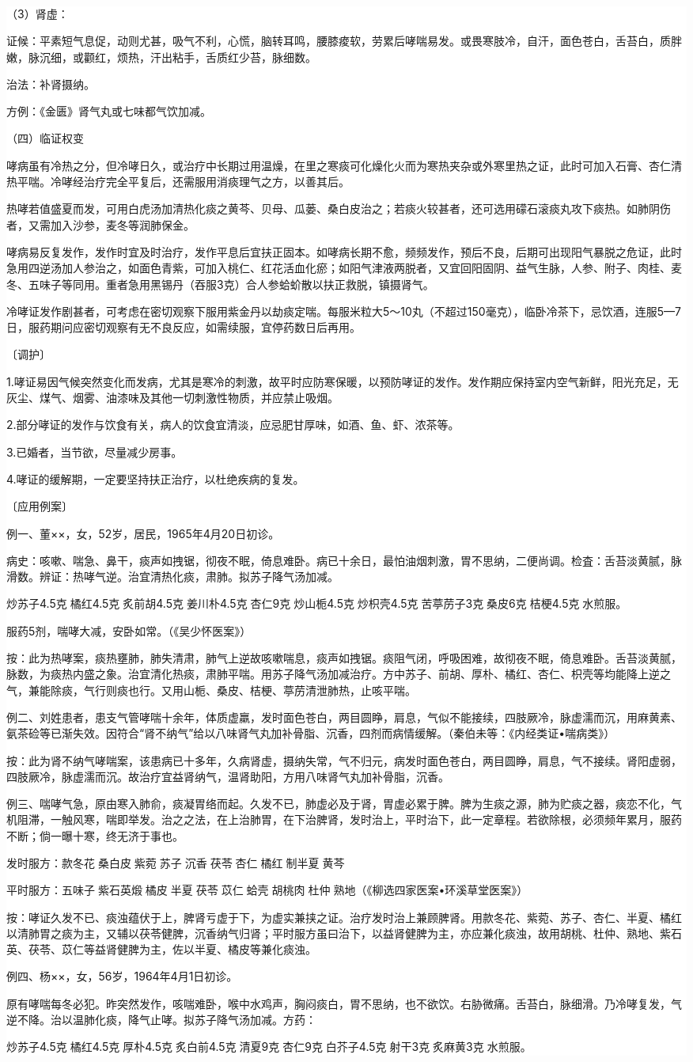 （3）肾虚：

证候：平素短气息促，动则尤甚，吸气不利，心慌，脑转耳鸣，腰膝痠软，劳累后哮喘易发。或畏寒肢冷，自汗，面色苍白，舌苔白，质胖嫩，脉沉细，或颧红，烦热，汗出粘手，舌质红少苔，脉细数。

治法：补肾摄纳。

方例：《金匮》肾气丸或七味都气饮加减。

（四）临证权变

哮病虽有冷热之分，但冷哮日久，或治疗中长期过用温燥，在里之寒痰可化燥化火而为寒热夹杂或外寒里热之证，此时可加入石膏、杏仁清热平喘。冷哮经治疗完全平复后，还需服用消痰理气之方，以善其后。

热哮若值盛夏而发，可用白虎汤加清热化痰之黄芩、贝母、瓜蒌、桑白皮治之；若痰火较甚者，还可选用礞石滚痰丸攻下痰热。如肺阴伤者，又需加入沙参，麦冬等润肺保金。

哮病易反复发作，发作时宜及时治疗，发作平息后宜扶正固本。如哮病长期不愈，频频发作，预后不良，后期可出现阳气暴脱之危证，此时急用四逆汤加人参治之，如面色青紫，可加入桃仁、红花活血化瘀；如阳气津液两脱者，又宜回阳固阴、益气生脉，人参、附子、肉桂、麦冬、五味子等同用。重者急用黑锡丹（吞服3克）合人参蛤蚧散以扶正救脱，镇摄肾气。

冷哮证发作剧甚者，可考虑在密切观察下服用紫金丹以劫痰定喘。每服米粒大5〜10丸（不超过150毫克），临卧冷茶下，忌饮酒，连服5—7日，服药期问应密切观察有无不良反应，如需续服，宜停药数日后再用。

〔调护〕

1.哮证易因气候突然变化而发病，尤其是寒冷的刺激，故平时应防寒保暖，以预防哮证的发作。发作期应保持室内空气新鲜，阳光充足，无灰尘、煤气、烟雾、油漆味及其他一切刺激性物质，并应禁止吸烟。

2.部分哮证的发作与饮食有关，病人的饮食宜清淡，应忌肥甘厚味，如酒、鱼、虾、浓茶等。

3.已婚者，当节欲，尽量减少房事。

4.哮证的缓解期，一定要坚持扶正治疗，以杜绝疾病的复发。

〔应用例案〕

例一、董××，女，52岁，居民，1965年4月20日初诊。

病史：咳嗽、喘急、鼻干，痰声如拽锯，彻夜不眠，倚息难卧。病已十余日，最怕油烟刺激，胃不思纳，二便尚调。检査：舌苔淡黄腻，脉滑数。辨证：热哮气逆。治宜清热化痰，肃肺。拟苏子降气汤加减。

炒苏子4.5克  橘红4.5克  炙前胡4.5克  姜川朴4.5克  杏仁9克  炒山栀4.5克  炒枳壳4.5克  苦葶苈子3克  桑皮6克  桔梗4.5克  水煎服。

服药5剂，喘哮大减，安卧如常。（《吴少怀医案》）

按：此为热哮案，痰热壅肺，肺失清肃，肺气上逆故咳嗽喘息，痰声如拽锯。痰阻气闭，呼吸困难，故彻夜不眠，倚息难卧。舌苔淡黄腻，脉数，为痰热内盛之象。治宜清化热痰，肃肺平喘。用苏子降气汤加减治疗。方中苏子、前胡、厚朴、橘红、杏仁、枳壳等均能降上逆之气，兼能除痰，气行则痰也行。又用山栀、桑皮、桔梗、葶苈清泄肺热，止咳平喘。

例二、刘姓患者，患支气管哮喘十余年，体质虚羸，发时面色苍白，两目圆睁，肩息，气似不能接续，四肢厥冷，脉虚濡而沉，用麻黄素、氨茶硷等已渐失效。因符合“肾不纳气”给以八味肾气丸加补骨脂、沉香，四剂而病情缓解。（秦伯未等：《内经类证•喘病类》）

按：此为肾不纳气哮喘案，该患病已十多年，久病肾虚，摄纳失常，气不归元，病发时面色苍白，两目圆睁，肩息，气不接续。肾阳虚弱，四肢厥冷，脉虚濡而沉。故治疗宜益肾纳气，温肾助阳，方用八味肾气丸加补骨脂，沉香。

例三、喘哮气急，原由寒入肺俞，痰凝胃络而起。久发不已，肺虚必及于肾，胃虚必累于脾。脾为生痰之源，肺为贮痰之器，痰恋不化，气机阻滞，一触风寒，喘即举发。治之之法，在上治肺胃，在下治脾肾，发时治上，平时治下，此一定章程。若欲除根，必须频年累月，服药不断；倘一曝十寒，终无济于事也。

发时服方：款冬花  桑白皮  紫菀  苏子  沉香  茯苓  杏仁  橘红  制半夏  黄芩

平时服方：五味子  紫石英煅  橘皮  半夏  茯苓  苡仁  蛤壳  胡桃肉  杜仲  熟地（《柳选四家医案•环溪草堂医案》）

按：哮证久发不已、痰浊蕴伏于上，脾肾亏虚于下，为虚实兼挟之证。治疗发时治上兼顾脾肾。用款冬花、紫菀、苏子、杏仁、半夏、橘红以清肺胃之痰为主，又辅以茯苓健脾，沉香纳气归肾；平时服方虽曰治下，以益肾健脾为主，亦应兼化痰浊，故用胡桃、杜仲、熟地、紫石英、茯苓、苡仁等益肾健脾为主，佐以半夏、橘皮等兼化痰浊。

例四、杨××，女，56岁，1964年4月1日初诊。

原有哮喘每冬必犯。昨突然发作，咳喘难卧，喉中水鸡声，胸闷痰白，胃不思纳，也不欲饮。右胁微痛。舌苔白，脉细滑。乃冷哮复发，气逆不降。治以温肺化痰，降气止哮。拟苏子降气汤加减。方药：

炒苏子4.5克  橘红4.5克  厚朴4.5克  炙白前4.5克  清夏9克  杏仁9克  白芥子4.5克  射干3克  炙麻黄3克  水煎服。
